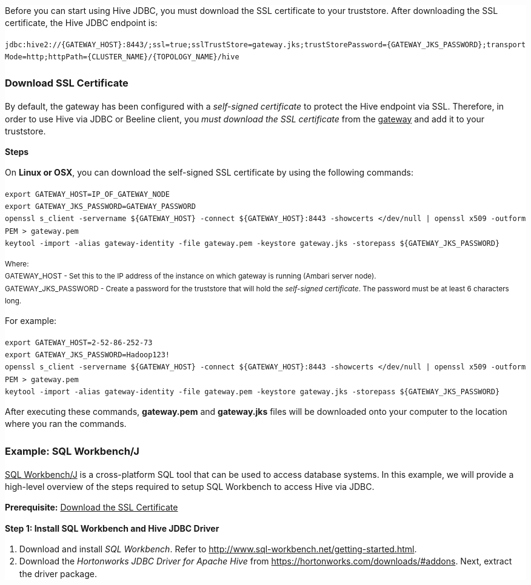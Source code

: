 Before you can start using Hive JDBC, you must download the SSL certificate to your truststore. After downloading the SSL certificate, the Hive JDBC endpoint is:

	jdbc:hive2://{GATEWAY_HOST}:8443/;ssl=true;sslTrustStore=gateway.jks;trustStorePassword={GATEWAY_JKS_PASSWORD};transportMode=http;httpPath={CLUSTER_NAME}/{TOPOLOGY_NAME}/hive
	   


### Download SSL Certificate 

By default, the gateway has been configured with a *self-signed certificate* to protect the Hive endpoint via SSL. Therefore, in order to use Hive via JDBC or Beeline client, you *must download the SSL certificate* from the [gateway](https://hortonworks.github.io/cloudbreak-documentation/latest/) and add it to your truststore.

**Steps** 

On **Linux or OSX**, you can download the self-signed SSL certificate by using the following commands:

    export GATEWAY_HOST=IP_OF_GATEWAY_NODE
    export GATEWAY_JKS_PASSWORD=GATEWAY_PASSWORD
    openssl s_client -servername ${GATEWAY_HOST} -connect ${GATEWAY_HOST}:8443 -showcerts </dev/null | openssl x509 -outform PEM > gateway.pem
    keytool -import -alias gateway-identity -file gateway.pem -keystore gateway.jks -storepass ${GATEWAY_JKS_PASSWORD}

<small>Where:<br>
GATEWAY_HOST - Set this to the IP address of the instance on which gateway is running (Ambari server node).<br>
GATEWAY_JKS_PASSWORD - Create a password for the truststore that will hold the *self-signed certificate*. The password must be at least 6 characters long.</small>

For example:

    export GATEWAY_HOST=2-52-86-252-73
    export GATEWAY_JKS_PASSWORD=Hadoop123!
    openssl s_client -servername ${GATEWAY_HOST} -connect ${GATEWAY_HOST}:8443 -showcerts </dev/null | openssl x509 -outform PEM > gateway.pem
    keytool -import -alias gateway-identity -file gateway.pem -keystore gateway.jks -storepass ${GATEWAY_JKS_PASSWORD}
    
After executing these commands, **gateway.pem** and **gateway.jks** files will be downloaded onto your computer to the location where you ran the commands.


### Example: SQL Workbench/J    

[SQL Workbench/J](http://www.sql-workbench.net/) is a cross-platform SQL tool that can be used to access database systems. In this example, we will provide a high-level overview of the steps required to setup SQL Workbench to access Hive via JDBC.

**Prerequisite:** [Download the SSL Certificate](#download-ssl-certificate) 

**Step 1: Install SQL Workbench and Hive JDBC Driver**

1. Download and install *SQL Workbench*. Refer to <a href="http://www.sql-workbench.net/getting-started.html" target="_blank">http://www.sql-workbench.net/getting-started.html</a>. 
2. Download the *Hortonworks JDBC Driver for Apache Hive* from <a href="https://hortonworks.com/downloads/#addons" target="_blank">https://hortonworks.com/downloads/#addons</a>. Next, extract the driver package.  

